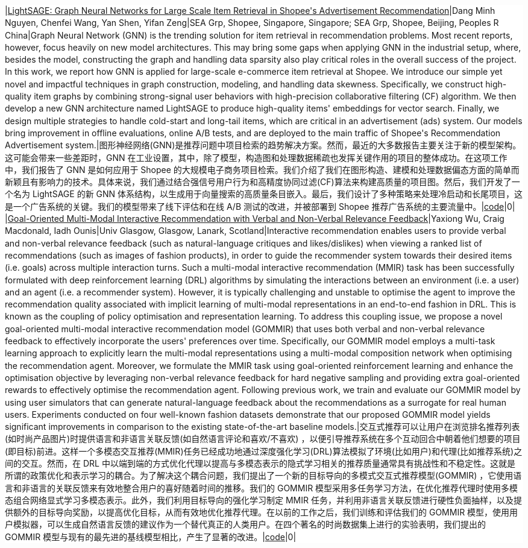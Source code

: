 |[LightSAGE: Graph Neural Networks for Large Scale Item Retrieval in Shopee's Advertisement Recommendation](https://doi.org/10.1145/3604915.3608863)|Dang Minh Nguyen, Chenfei Wang, Yan Shen, Yifan Zeng|SEA Grp, Shopee, Singapore, Singapore; SEA Grp, Shopee, Beijing, Peoples R China|Graph Neural Network (GNN) is the trending solution for item retrieval in recommendation problems. Most recent reports, however, focus heavily on new model architectures. This may bring some gaps when applying GNN in the industrial setup, where, besides the model, constructing the graph and handling data sparsity also play critical roles in the overall success of the project. In this work, we report how GNN is applied for large-scale e-commerce item retrieval at Shopee. We introduce our simple yet novel and impactful techniques in graph construction, modeling, and handling data skewness. Specifically, we construct high-quality item graphs by combining strong-signal user behaviors with high-precision collaborative filtering (CF) algorithm. We then develop a new GNN architecture named LightSAGE to produce high-quality items' embeddings for vector search. Finally, we design multiple strategies to handle cold-start and long-tail items, which are critical in an advertisement (ads) system. Our models bring improvement in offline evaluations, online A/B tests, and are deployed to the main traffic of Shopee's Recommendation Advertisement system.|图形神经网络(GNN)是推荐问题中项目检索的趋势解决方案。然而，最近的大多数报告主要关注于新的模型架构。这可能会带来一些差距时，GNN 在工业设置，其中，除了模型，构造图和处理数据稀疏也发挥关键作用的项目的整体成功。在这项工作中，我们报告了 GNN 是如何应用于 Shopee 的大规模电子商务项目检索。我们介绍了我们在图形构造、建模和处理数据偏态方面的简单而新颖且有影响力的技术。具体来说，我们通过结合强信号用户行为和高精度协同过滤(CF)算法来构建高质量的项目图。然后，我们开发了一个名为 LightSAGE 的新 GNN 体系结构，以生成用于向量搜索的高质量条目嵌入。最后，我们设计了多种策略来处理冷启动和长尾项目，这是一个广告系统的关键。我们的模型带来了线下评估和在线 A/B 测试的改进，并被部署到 Shopee 推荐广告系统的主要流量中。|[code](https://paperswithcode.com/search?q_meta=&q_type=&q=LightSAGE:+Graph+Neural+Networks+for+Large+Scale+Item+Retrieval+in+Shopee's+Advertisement+Recommendation)|0|
|[Goal-Oriented Multi-Modal Interactive Recommendation with Verbal and Non-Verbal Relevance Feedback](https://doi.org/10.1145/3604915.3608775)|Yaxiong Wu, Craig Macdonald, Iadh Ounis|Univ Glasgow, Glasgow, Lanark, Scotland|Interactive recommendation enables users to provide verbal and non-verbal relevance feedback (such as natural-language critiques and likes/dislikes) when viewing a ranked list of recommendations (such as images of fashion products), in order to guide the recommender system towards their desired items (i.e. goals) across multiple interaction turns. Such a multi-modal interactive recommendation (MMIR) task has been successfully formulated with deep reinforcement learning (DRL) algorithms by simulating the interactions between an environment (i.e. a user) and an agent (i.e. a recommender system). However, it is typically challenging and unstable to optimise the agent to improve the recommendation quality associated with implicit learning of multi-modal representations in an end-to-end fashion in DRL. This is known as the coupling of policy optimisation and representation learning. To address this coupling issue, we propose a novel goal-oriented multi-modal interactive recommendation model (GOMMIR) that uses both verbal and non-verbal relevance feedback to effectively incorporate the users' preferences over time. Specifically, our GOMMIR model employs a multi-task learning approach to explicitly learn the multi-modal representations using a multi-modal composition network when optimising the recommendation agent. Moreover, we formulate the MMIR task using goal-oriented reinforcement learning and enhance the optimisation objective by leveraging non-verbal relevance feedback for hard negative sampling and providing extra goal-oriented rewards to effectively optimise the recommendation agent. Following previous work, we train and evaluate our GOMMIR model by using user simulators that can generate natural-language feedback about the recommendations as a surrogate for real human users. Experiments conducted on four well-known fashion datasets demonstrate that our proposed GOMMIR model yields significant improvements in comparison to the existing state-of-the-art baseline models.|交互式推荐可以让用户在浏览排名推荐列表(如时尚产品图片)时提供语言和非语言关联反馈(如自然语言评论和喜欢/不喜欢) ，以便引导推荐系统在多个互动回合中朝着他们想要的项目(即目标)前进。这样一个多模态交互推荐(MMIR)任务已经成功地通过深度强化学习(DRL)算法模拟了环境(比如用户)和代理(比如推荐系统)之间的交互。然而，在 DRL 中以端到端的方式优化代理以提高与多模态表示的隐式学习相关的推荐质量通常具有挑战性和不稳定性。这就是所谓的政策优化和表示学习的耦合。为了解决这个耦合问题，我们提出了一个新的目标导向的多模式交互式推荐模型(GOMMIR) ，它使用语言和非语言的关联反馈来有效地整合用户的喜好随着时间的推移。我们的 GOMMIR 模型采用多任务学习方法，在优化推荐代理时使用多模态组合网络显式学习多模态表示。此外，我们利用目标导向的强化学习制定 MMIR 任务，并利用非语言关联反馈进行硬性负面抽样，以及提供额外的目标导向奖励，以提高优化目标，从而有效地优化推荐代理。在以前的工作之后，我们训练和评估我们的 GOMMIR 模型，使用用户模拟器，可以生成自然语言反馈的建议作为一个替代真正的人类用户。在四个著名的时尚数据集上进行的实验表明，我们提出的 GOMMIR 模型与现有的最先进的基线模型相比，产生了显著的改进。|[code](https://paperswithcode.com/search?q_meta=&q_type=&q=Goal-Oriented+Multi-Modal+Interactive+Recommendation+with+Verbal+and+Non-Verbal+Relevance+Feedback)|0|